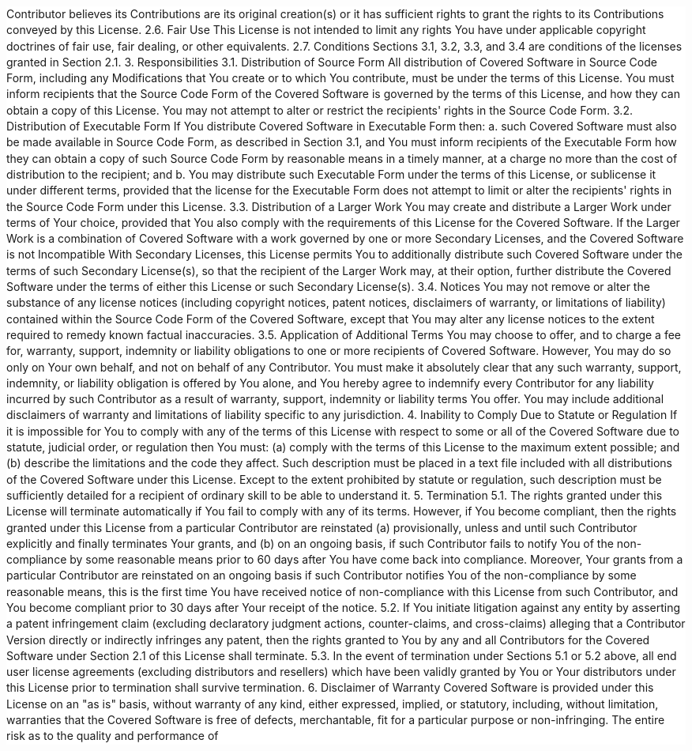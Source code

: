 Contributor believes its Contributions are its original creation(s) or it has  sufficient rights to grant the rights to its Contributions conveyed by this  License. 2.6. Fair Use This License is not intended to limit any rights You  have under applicable copyright doctrines of fair use, fair dealing, or other  equivalents. 2.7. Conditions Sections 3.1, 3.2, 3.3, and 3.4 are conditions  of the licenses granted in Section 2.1. 3. Responsibilities 3.1. Distribution  of Source Form All distribution of Covered Software in Source Code Form,  including any Modifications that You create or to which You contribute, must  be under the terms of this License. You must inform recipients that the  Source Code Form of the Covered Software is governed by the terms of this  License, and how they can obtain a copy of this License. You may not attempt  to alter or restrict the recipients' rights in the Source Code Form. 3.2.  Distribution of Executable Form If You distribute Covered Software in  Executable Form then: a. such Covered Software must also be made available in  Source Code Form, as described in Section 3.1, and You must inform recipients  of the Executable Form how they can obtain a copy of such Source Code Form by  reasonable means in a timely manner, at a charge no more than the cost of  distribution to the recipient; and b. You may distribute such Executable Form  under the terms of this License, or sublicense it under different terms,  provided that the license for the Executable Form does not attempt to limit  or alter the recipients' rights in the Source Code Form under this License.  3.3. Distribution of a Larger Work You may create and distribute a Larger  Work under terms of Your choice, provided that You also comply with the  requirements of this License for the Covered Software. If the Larger Work is  a combination of Covered Software with a work governed by one or more  Secondary Licenses, and the Covered Software is not Incompatible With  Secondary Licenses, this License permits You to additionally distribute such  Covered Software under the terms of such Secondary License(s), so that the  recipient of the Larger Work may, at their option, further distribute the  Covered Software under the terms of either this License or such Secondary  License(s). 3.4. Notices You may not remove or alter the substance of any  license notices (including copyright notices, patent notices, disclaimers of  warranty, or limitations of liability) contained within the Source Code Form  of the Covered Software, except that You may alter any license notices to the  extent required to remedy known factual inaccuracies. 3.5. Application of  Additional Terms You may choose to offer, and to charge a fee for, warranty,  support, indemnity or liability obligations to one or more recipients of  Covered Software. However, You may do so only on Your own behalf, and not on  behalf of any Contributor. You must make it absolutely clear that any such  warranty, support, indemnity, or liability obligation is offered by You  alone, and You hereby agree to indemnify every Contributor for any liability  incurred by such Contributor as a result of warranty, support, indemnity or  liability terms You offer. You may include additional disclaimers of warranty  and limitations of liability specific to any jurisdiction. 4. Inability to  Comply Due to Statute or Regulation If it is impossible for You to comply  with any of the terms of this License with respect to some or all of the  Covered Software due to statute, judicial order, or regulation then You must:  (a) comply with the terms of this License to the maximum extent possible; and  (b) describe the limitations and the code they affect. Such description must  be placed in a text file included with all distributions of the Covered  Software under this License. Except to the extent prohibited by statute or  regulation, such description must be sufficiently detailed for a recipient of  ordinary skill to be able to understand it. 5. Termination 5.1. The rights  granted under this License will terminate automatically if You fail to comply  with any of its terms. However, if You become compliant, then the rights  granted under this License from a particular Contributor are reinstated (a)  provisionally, unless and until such Contributor explicitly and finally  terminates Your grants, and (b) on an ongoing basis, if such Contributor  fails to notify You of the non-compliance by some reasonable means prior to  60 days after You have come back into compliance. Moreover, Your grants from a  particular Contributor are reinstated on an ongoing basis if such Contributor  notifies You of the non-compliance by some reasonable means, this is the  first time You have received notice of non-compliance with this License from  such Contributor, and You become compliant prior to 30 days after Your  receipt of the notice. 5.2. If You initiate litigation against any entity by  asserting a patent infringement claim (excluding declaratory judgment  actions, counter-claims, and cross-claims) alleging that a Contributor  Version directly or indirectly infringes any patent, then the rights granted  to You by any and all Contributors for the Covered Software under Section 2.1  of this License shall terminate. 5.3. In the event of termination under  Sections 5.1 or 5.2 above, all end user license agreements (excluding  distributors and resellers) which have been validly granted by You or Your  distributors under this License prior to termination shall survive  termination. 6. Disclaimer of Warranty Covered Software is provided under  this License on an "as is" basis, without warranty of any kind, either  expressed, implied, or statutory, including, without limitation, warranties  that the Covered Software is free of defects, merchantable, fit for a  particular purpose or non-infringing. The entire risk as to the quality and  performance of
